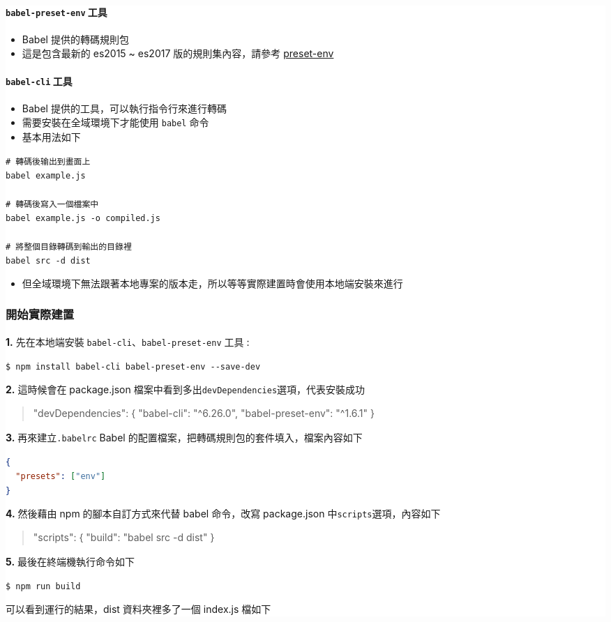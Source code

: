 #### `babel-preset-env` 工具
- Babel 提供的轉碼規則包
- 這是包含最新的 es2015 ~ es2017 版的規則集內容，請參考 [preset-env](https://babeljs.io/docs/plugins/preset-env/)

#### `babel-cli` 工具

- Babel 提供的工具，可以執行指令行來進行轉碼
- 需要安裝在全域環境下才能使用 `babel` 命令
- 基本用法如下

```shell
# 轉碼後输出到畫面上
babel example.js

# 轉碼後寫入一個檔案中
babel example.js -o compiled.js

# 將整個目錄轉碼到輸出的目錄裡
babel src -d dist
```

- 但全域環境下無法跟著本地專案的版本走，所以等等實際建置時會使用本地端安裝來進行

### 開始實際建置
**1.** 先在本地端安裝 `babel-cli`、`babel-preset-env` 工具 :

```shell
$ npm install babel-cli babel-preset-env --save-dev
```

**2.** 這時候會在 package.json 檔案中看到多出`devDependencies`選項，代表安裝成功
> "devDependencies": {
>    "babel-cli": "^6.26.0",
>    "babel-preset-env": "^1.6.1"
> }

**3.** 再來建立`.babelrc` Babel 的配置檔案，把轉碼規則包的套件填入，檔案內容如下

```json
{
  "presets": ["env"]
}
```

**4.** 然後藉由 npm 的腳本自訂方式來代替 babel 命令，改寫 package.json 中`scripts`選項，內容如下
>"scripts": {
>  "build": "babel src -d dist"
>}

**5.** 最後在終端機執行命令如下

```shell
$ npm run build
```

可以看到運行的結果，dist 資料夾裡多了一個 index.js 檔如下
